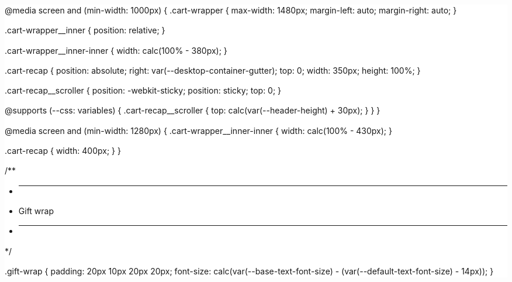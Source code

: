 @media screen and (min-width: 1000px) {
  .cart-wrapper {
    max-width: 1480px;
    margin-left: auto;
    margin-right: auto;
  }

  .cart-wrapper__inner {
    position: relative;
  }

  .cart-wrapper__inner-inner {
    width: calc(100% - 380px);
  }

  .cart-recap {
    position: absolute;
    right: var(--desktop-container-gutter);
    top: 0;
    width: 350px;
    height: 100%;
  }

  .cart-recap__scroller {
    position: -webkit-sticky;
    position: sticky;
    top: 0;
  }

  @supports (--css: variables) {
    .cart-recap__scroller {
      top: calc(var(--header-height) + 30px);
    }
  }
}

@media screen and (min-width: 1280px) {
  .cart-wrapper__inner-inner {
    width: calc(100% - 430px);
  }

  .cart-recap {
    width: 400px;
  }
}

/**
 * --------------------------------------------------------------------
 * Gift wrap
 * --------------------------------------------------------------------
 */

.gift-wrap {
  padding: 20px 10px 20px 20px;
  font-size: calc(var(--base-text-font-size) - (var(--default-text-font-size) - 14px));
}
